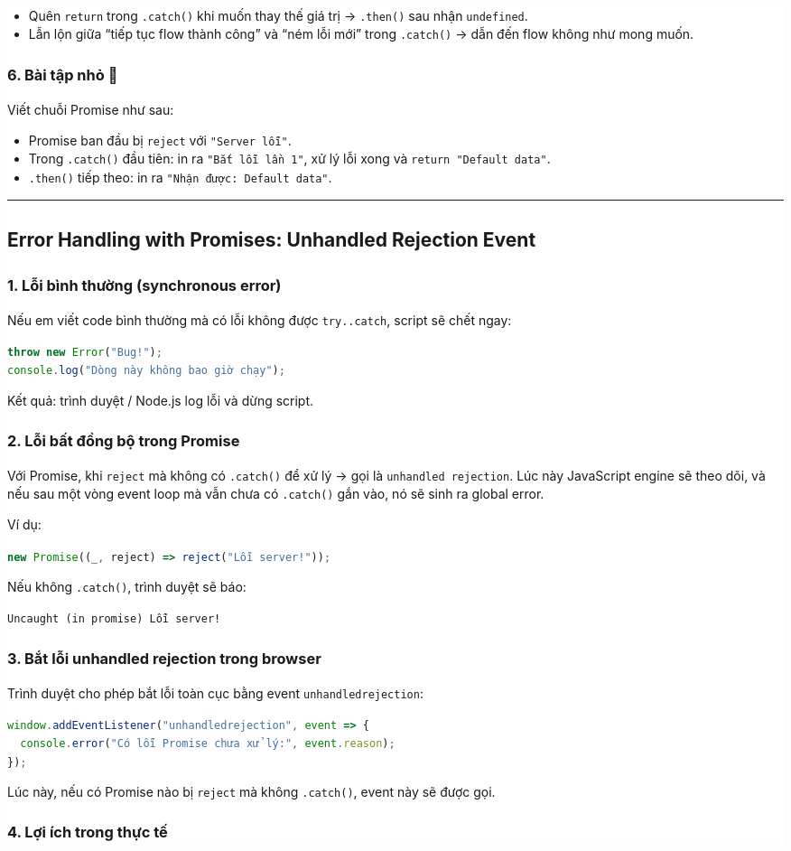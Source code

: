 - Quên `return` trong `.catch()` khi muốn thay thế giá trị → `.then()` sau nhận `undefined`.
- Lẫn lộn giữa “tiếp tục flow thành công” và “ném lỗi mới” trong `.catch()` → dẫn đến flow không như mong muốn.

### 6. Bài tập nhỏ 💪

Viết chuỗi Promise như sau:
- Promise ban đầu bị `reject` với `"Server lỗi"`.
- Trong `.catch()` đầu tiên: in ra `"Bắt lỗi lần 1"`, xử lý lỗi xong và `return "Default data"`.
- `.then()` tiếp theo: in ra `"Nhận được: Default data"`.

---

## Error Handling with Promises: Unhandled Rejection Event

### 1. Lỗi bình thường (synchronous error)

Nếu em viết code bình thường mà có lỗi không được `try..catch`, script sẽ chết ngay:

```javascript
throw new Error("Bug!");
console.log("Dòng này không bao giờ chạy");
```

Kết quả: trình duyệt / Node.js log lỗi và dừng script.

### 2. Lỗi bất đồng bộ trong Promise

Với Promise, khi `reject` mà không có `.catch()` để xử lý → gọi là `unhandled rejection`.
Lúc này JavaScript engine sẽ theo dõi, và nếu sau một vòng event loop mà vẫn chưa có `.catch()` gắn vào, nó sẽ sinh ra global error.

Ví dụ:

```javascript
new Promise((_, reject) => reject("Lỗi server!"));
```

Nếu không `.catch()`, trình duyệt sẽ báo:
```
Uncaught (in promise) Lỗi server!
```

### 3. Bắt lỗi unhandled rejection trong browser

Trình duyệt cho phép bắt lỗi toàn cục bằng event `unhandledrejection`:

```javascript
window.addEventListener("unhandledrejection", event => {
  console.error("Có lỗi Promise chưa xử lý:", event.reason);
});
```

Lúc này, nếu có Promise nào bị `reject` mà không `.catch()`, event này sẽ được gọi.

### 4. Lợi ích trong thực tế
